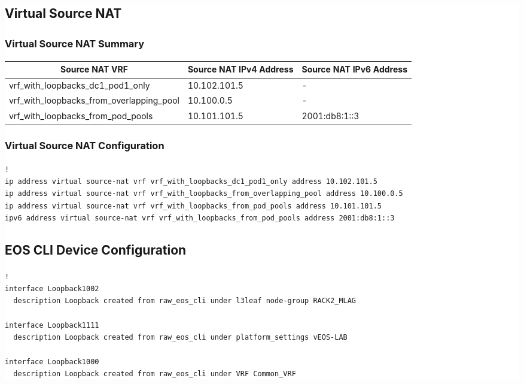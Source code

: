 ## Virtual Source NAT

### Virtual Source NAT Summary

| Source NAT VRF | Source NAT IPv4 Address | Source NAT IPv6 Address |
| -------------- | ----------------------- | ----------------------- |
| vrf_with_loopbacks_dc1_pod1_only | 10.102.101.5 | - |
| vrf_with_loopbacks_from_overlapping_pool | 10.100.0.5 | - |
| vrf_with_loopbacks_from_pod_pools | 10.101.101.5 | 2001:db8:1::3 |

### Virtual Source NAT Configuration

```eos
!
ip address virtual source-nat vrf vrf_with_loopbacks_dc1_pod1_only address 10.102.101.5
ip address virtual source-nat vrf vrf_with_loopbacks_from_overlapping_pool address 10.100.0.5
ip address virtual source-nat vrf vrf_with_loopbacks_from_pod_pools address 10.101.101.5
ipv6 address virtual source-nat vrf vrf_with_loopbacks_from_pod_pools address 2001:db8:1::3
```

## EOS CLI Device Configuration

```eos
!
interface Loopback1002
  description Loopback created from raw_eos_cli under l3leaf node-group RACK2_MLAG

interface Loopback1111
  description Loopback created from raw_eos_cli under platform_settings vEOS-LAB

interface Loopback1000
  description Loopback created from raw_eos_cli under VRF Common_VRF

```

